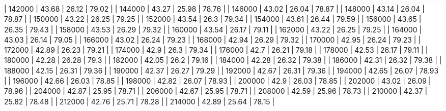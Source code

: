 | 142000 | 43.68 | 26.12 | 79.02 |
| 144000 | 43.27 | 25.98 | 78.76 |
| 146000 | 43.02 | 26.04 | 78.87 |
| 148000 | 43.14 | 26.04 | 78.87 |
| 150000 | 43.22 | 26.25 | 79.25 |
| 152000 | 43.54 | 26.3 | 79.34 |
| 154000 | 43.61 | 26.44 | 79.59 |
| 156000 | 43.65 | 26.35 | 79.43 |
| 158000 | 43.53 | 26.29 | 79.32 |
| 160000 | 43.54 | 26.17 | 79.11 |
| 162000 | 43.22 | 26.25 | 79.25 |
| 164000 | 43.03 | 26.14 | 79.05 |
| 166000 | 43.02 | 26.24 | 79.23 |
| 168000 | 42.94 | 26.29 | 79.32 |
| 170000 | 42.95 | 26.24 | 79.23 |
| 172000 | 42.89 | 26.23 | 79.21 |
| 174000 | 42.9 | 26.3 | 79.34 |
| 176000 | 42.7 | 26.21 | 79.18 |
| 178000 | 42.53 | 26.17 | 79.11 |
| 180000 | 42.28 | 26.28 | 79.3 |
| 182000 | 42.05 | 26.2 | 79.16 |
| 184000 | 42.28 | 26.32 | 79.38 |
| 186000 | 42.31 | 26.32 | 79.38 |
| 188000 | 42.15 | 26.31 | 79.36 |
| 190000 | 42.37 | 26.27 | 79.29 |
| 192000 | 42.67 | 26.31 | 79.36 |
| 194000 | 42.65 | 26.07 | 78.93 |
| 196000 | 42.66 | 26.03 | 78.85 |
| 198000 | 42.82 | 26.07 | 78.93 |
| 200000 | 42.9 | 26.03 | 78.85 |
| 202000 | 43.02 | 26.09 | 78.96 |
| 204000 | 42.87 | 25.95 | 78.71 |
| 206000 | 42.67 | 25.95 | 78.71 |
| 208000 | 42.59 | 25.96 | 78.73 |
| 210000 | 42.37 | 25.82 | 78.48 |
| 212000 | 42.76 | 25.71 | 78.28 |
| 214000 | 42.89 | 25.64 | 78.15 |